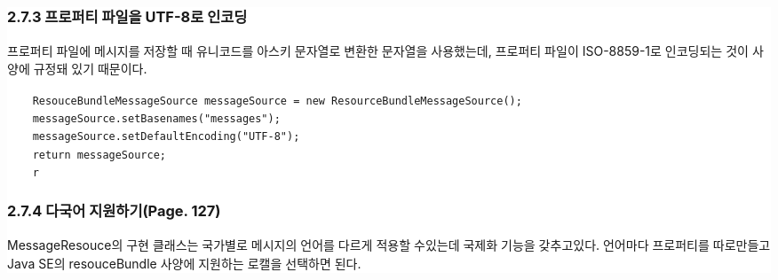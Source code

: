 

### 2.7.3 프로퍼티 파일을 UTF-8로 인코딩
프로퍼티 파일에 메시지를 저장할 때 유니코드를 아스키 문자열로 변환한 문자열을 사용했는데, 프로퍼티 파일이 ISO-8859-1로 인코딩되는 것이 사양에 규정돼 있기 때문이다.
```
    ResouceBundleMessageSource messageSource = new ResourceBundleMessageSource();
    messageSource.setBasenames("messages");
    messageSource.setDefaultEncoding("UTF-8");
    return messageSource;
    r
```

### 2.7.4 다국어 지원하기(Page. 127)
MessageResouce의 구현 클래스는 국가별로 메시지의 언어를 다르게 적용할 수있는데 국제화 기능을 갖추고있다. 언어마다 프로퍼티를 따로만들고 Java SE의 resouceBundle 사양에 지원하는 로캘을 선택하면 된다.

